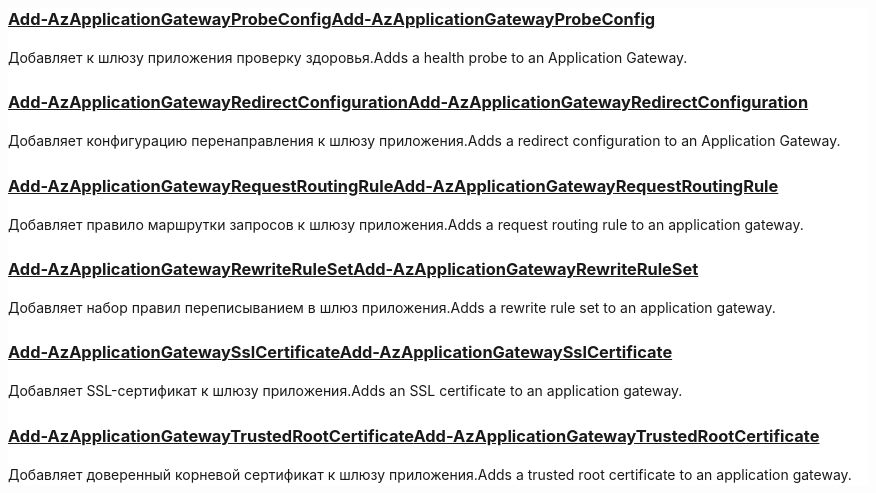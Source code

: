 ### [<span data-ttu-id="4d561-123">Add-AzApplicationGatewayProbeConfig</span><span class="sxs-lookup"><span data-stu-id="4d561-123">Add-AzApplicationGatewayProbeConfig</span></span>](Add-AzApplicationGatewayProbeConfig.md)
<span data-ttu-id="4d561-124">Добавляет к шлюзу приложения проверку здоровья.</span><span class="sxs-lookup"><span data-stu-id="4d561-124">Adds a health probe to an Application Gateway.</span></span>

### [<span data-ttu-id="4d561-125">Add-AzApplicationGatewayRedirectConfiguration</span><span class="sxs-lookup"><span data-stu-id="4d561-125">Add-AzApplicationGatewayRedirectConfiguration</span></span>](Add-AzApplicationGatewayRedirectConfiguration.md)
<span data-ttu-id="4d561-126">Добавляет конфигурацию перенаправления к шлюзу приложения.</span><span class="sxs-lookup"><span data-stu-id="4d561-126">Adds a redirect configuration to an Application Gateway.</span></span>

### [<span data-ttu-id="4d561-127">Add-AzApplicationGatewayRequestRoutingRule</span><span class="sxs-lookup"><span data-stu-id="4d561-127">Add-AzApplicationGatewayRequestRoutingRule</span></span>](Add-AzApplicationGatewayRequestRoutingRule.md)
<span data-ttu-id="4d561-128">Добавляет правило маршрутки запросов к шлюзу приложения.</span><span class="sxs-lookup"><span data-stu-id="4d561-128">Adds a request routing rule to an application gateway.</span></span>

### [<span data-ttu-id="4d561-129">Add-AzApplicationGatewayRewriteRuleSet</span><span class="sxs-lookup"><span data-stu-id="4d561-129">Add-AzApplicationGatewayRewriteRuleSet</span></span>](Add-AzApplicationGatewayRewriteRuleSet.md)
<span data-ttu-id="4d561-130">Добавляет набор правил переписыванием в шлюз приложения.</span><span class="sxs-lookup"><span data-stu-id="4d561-130">Adds a rewrite rule set to an application gateway.</span></span>

### [<span data-ttu-id="4d561-131">Add-AzApplicationGatewaySslCertificate</span><span class="sxs-lookup"><span data-stu-id="4d561-131">Add-AzApplicationGatewaySslCertificate</span></span>](Add-AzApplicationGatewaySslCertificate.md)
<span data-ttu-id="4d561-132">Добавляет SSL-сертификат к шлюзу приложения.</span><span class="sxs-lookup"><span data-stu-id="4d561-132">Adds an SSL certificate to an application gateway.</span></span>

### [<span data-ttu-id="4d561-133">Add-AzApplicationGatewayTrustedRootCertificate</span><span class="sxs-lookup"><span data-stu-id="4d561-133">Add-AzApplicationGatewayTrustedRootCertificate</span></span>](Add-AzApplicationGatewayTrustedRootCertificate.md)
<span data-ttu-id="4d561-134">Добавляет доверенный корневой сертификат к шлюзу приложения.</span><span class="sxs-lookup"><span data-stu-id="4d561-134">Adds a trusted root certificate to an application gateway.</span></span>
